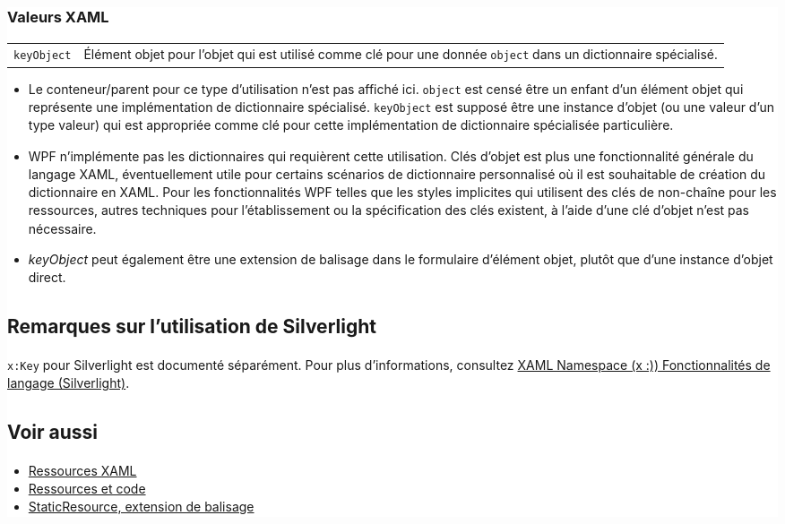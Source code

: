 ### <a name="xaml-values"></a>Valeurs XAML  
  
|||  
|-|-|  
|`keyObject`|Élément objet pour l’objet qui est utilisé comme clé pour une donnée `object` dans un dictionnaire spécialisé.|  
  
- Le conteneur/parent pour ce type d’utilisation n’est pas affiché ici. `object` est censé être un enfant d’un élément objet qui représente une implémentation de dictionnaire spécialisé. `keyObject` est supposé être une instance d’objet (ou une valeur d’un type valeur) qui est appropriée comme clé pour cette implémentation de dictionnaire spécialisée particulière.  
  
- WPF n’implémente pas les dictionnaires qui requièrent cette utilisation. Clés d’objet est plus une fonctionnalité générale du langage XAML, éventuellement utile pour certains scénarios de dictionnaire personnalisé où il est souhaitable de création du dictionnaire en XAML. Pour les fonctionnalités WPF telles que les styles implicites qui utilisent des clés de non-chaîne pour les ressources, autres techniques pour l’établissement ou la spécification des clés existent, à l’aide d’une clé d’objet n’est pas nécessaire.  
  
- *keyObject* peut également être une extension de balisage dans le formulaire d’élément objet, plutôt que d’une instance d’objet direct.  
  
## <a name="silverlight-usage-notes"></a>Remarques sur l’utilisation de Silverlight  
 `x:Key` pour Silverlight est documenté séparément. Pour plus d’informations, consultez [XAML Namespace (x :)) Fonctionnalités de langage (Silverlight)](https://go.microsoft.com/fwlink/?LinkId=199081).  
  
## <a name="see-also"></a>Voir aussi

- [Ressources XAML](../wpf/advanced/xaml-resources.md)
- [Ressources et code](../wpf/advanced/resources-and-code.md)
- [StaticResource, extension de balisage](../wpf/advanced/staticresource-markup-extension.md)
